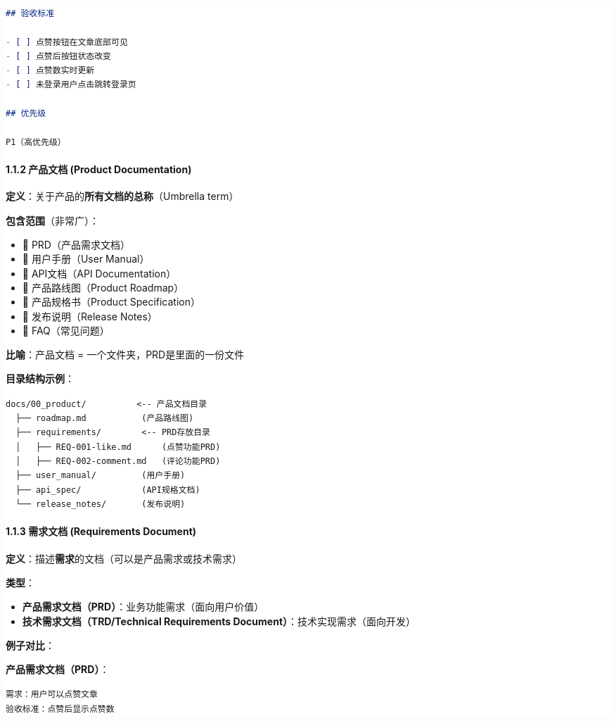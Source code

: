 ```markdown
## 验收标准

- [ ] 点赞按钮在文章底部可见
- [ ] 点赞后按钮状态改变
- [ ] 点赞数实时更新
- [ ] 未登录用户点击跳转登录页

## 优先级

P1（高优先级）
```

#### 1.1.2 产品文档 (Product Documentation)

**定义**：关于产品的**所有文档的总称**（Umbrella term）

**包含范围**（非常广）：

- 📄 PRD（产品需求文档）
- 📘 用户手册（User Manual）
- 📗 API文档（API Documentation）
- 📙 产品路线图（Product Roadmap）
- 📕 产品规格书（Product Specification）
- 📓 发布说明（Release Notes）
- 📔 FAQ（常见问题）

**比喻**：产品文档 = 一个文件夹，PRD是里面的一份文件

**目录结构示例**：

```
docs/00_product/          <-- 产品文档目录
  ├── roadmap.md           (产品路线图)
  ├── requirements/        <-- PRD存放目录
  │   ├── REQ-001-like.md      (点赞功能PRD)
  │   ├── REQ-002-comment.md   (评论功能PRD)
  ├── user_manual/         (用户手册)
  ├── api_spec/            (API规格文档)
  └── release_notes/       (发布说明)
```

#### 1.1.3 需求文档 (Requirements Document)

**定义**：描述**需求**的文档（可以是产品需求或技术需求）

**类型**：

- **产品需求文档（PRD）**：业务功能需求（面向用户价值）
- **技术需求文档（TRD/Technical Requirements Document）**：技术实现需求（面向开发）

**例子对比**：

**产品需求文档（PRD）**：

```markdown
需求：用户可以点赞文章
验收标准：点赞后显示点赞数
```
